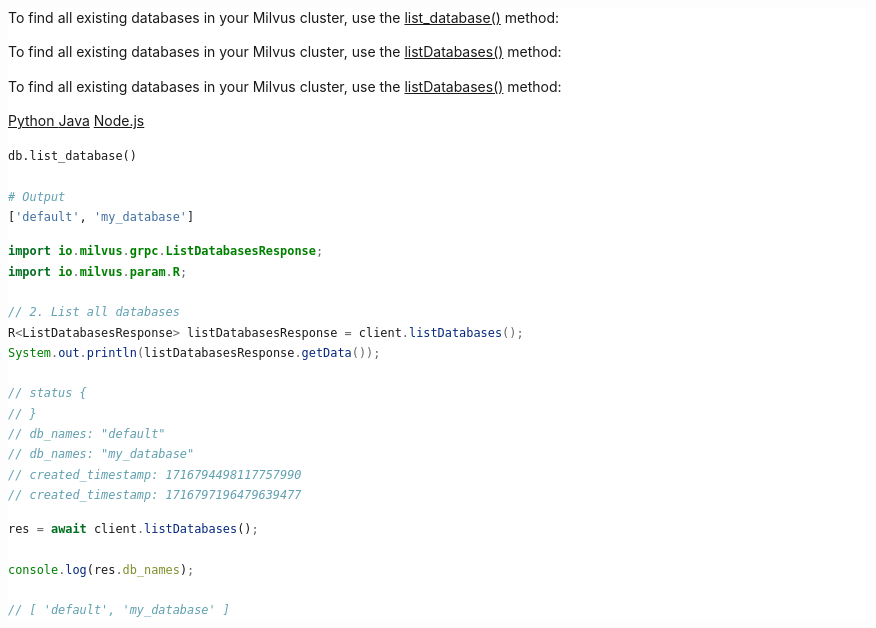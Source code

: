 <div class="language-python">

To find all existing databases in your Milvus cluster, use the [list_database()](https://milvus.io/api-reference/pymilvus/v2.4.x/ORM/db/list_database.md) method:

</div>

<div class="language-java">

To find all existing databases in your Milvus cluster, use the [listDatabases()](https://milvus.io/api-reference/java/v2.4.x/v1/Database/listDatabases.md) method:

</div>

<div class="language-javascript">

To find all existing databases in your Milvus cluster, use the [listDatabases()](https://milvus.io/api-reference/node/v2.4.x/Database/listDatabases.md) method:

</div>

<div class="multipleCode">
    <a href="#python">Python </a>
    <a href="#java">Java</a>
    <a href="#javascript">Node.js</a>
</div>

```python
db.list_database()

# Output
['default', 'my_database']
```

```java
import io.milvus.grpc.ListDatabasesResponse;
import io.milvus.param.R;

// 2. List all databases
R<ListDatabasesResponse> listDatabasesResponse = client.listDatabases();
System.out.println(listDatabasesResponse.getData());

// status {
// }
// db_names: "default"
// db_names: "my_database"
// created_timestamp: 1716794498117757990
// created_timestamp: 1716797196479639477
```

```javascript
res = await client.listDatabases();

console.log(res.db_names);

// [ 'default', 'my_database' ]
```
